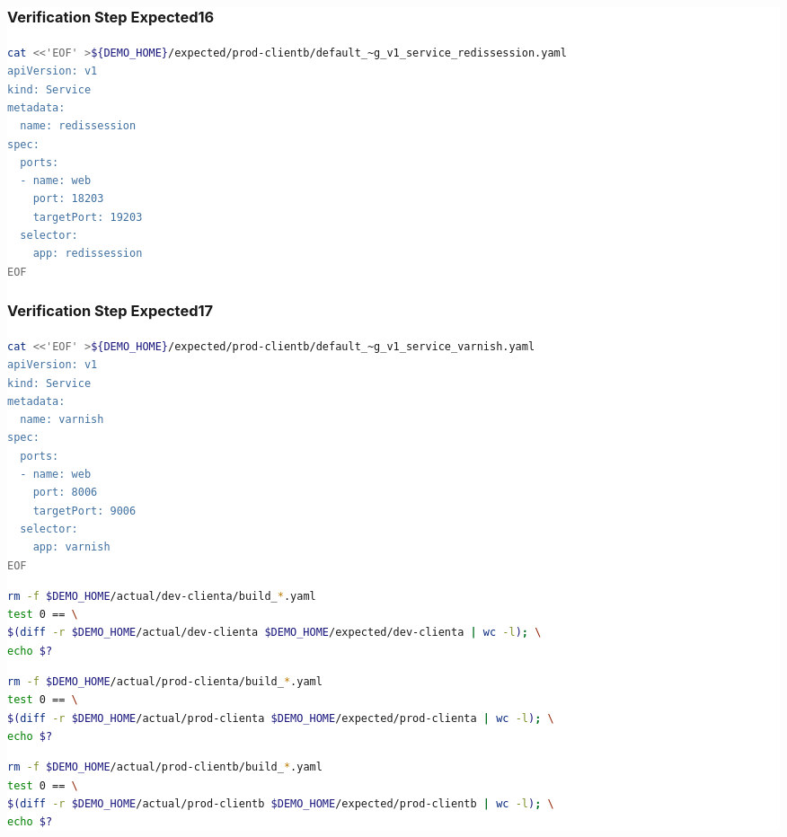 
### Verification Step Expected16


```bash
cat <<'EOF' >${DEMO_HOME}/expected/prod-clientb/default_~g_v1_service_redissession.yaml
apiVersion: v1
kind: Service
metadata:
  name: redissession
spec:
  ports:
  - name: web
    port: 18203
    targetPort: 19203
  selector:
    app: redissession
EOF
```


### Verification Step Expected17


```bash
cat <<'EOF' >${DEMO_HOME}/expected/prod-clientb/default_~g_v1_service_varnish.yaml
apiVersion: v1
kind: Service
metadata:
  name: varnish
spec:
  ports:
  - name: web
    port: 8006
    targetPort: 9006
  selector:
    app: varnish
EOF
```



```bash
rm -f $DEMO_HOME/actual/dev-clienta/build_*.yaml
test 0 == \
$(diff -r $DEMO_HOME/actual/dev-clienta $DEMO_HOME/expected/dev-clienta | wc -l); \
echo $?
```


```bash
rm -f $DEMO_HOME/actual/prod-clienta/build_*.yaml
test 0 == \
$(diff -r $DEMO_HOME/actual/prod-clienta $DEMO_HOME/expected/prod-clienta | wc -l); \
echo $?
```


```bash
rm -f $DEMO_HOME/actual/prod-clientb/build_*.yaml
test 0 == \
$(diff -r $DEMO_HOME/actual/prod-clientb $DEMO_HOME/expected/prod-clientb | wc -l); \
echo $?
```





